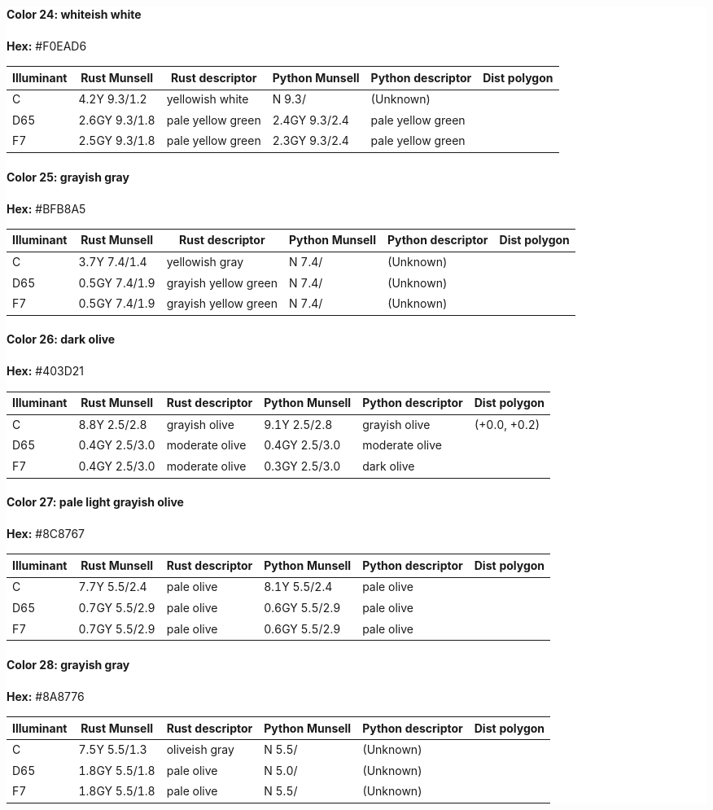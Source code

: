 #### Color 24: whiteish white

**Hex:** #F0EAD6

| Illuminant | Rust Munsell  | Rust descriptor   | Python Munsell | Python descriptor | Dist polygon |
| ---------- | ------------- | ----------------- | -------------- | ----------------- | ------------ |
| C          | 4.2Y 9.3/1.2  | yellowish white   | N 9.3/         | (Unknown)         |              |
| D65        | 2.6GY 9.3/1.8 | pale yellow green | 2.4GY 9.3/2.4  | pale yellow green |              |
| F7         | 2.5GY 9.3/1.8 | pale yellow green | 2.3GY 9.3/2.4  | pale yellow green |              |

#### Color 25: grayish gray

**Hex:** #BFB8A5

| Illuminant | Rust Munsell  | Rust descriptor      | Python Munsell | Python descriptor | Dist polygon |
| ---------- | ------------- | -------------------- | -------------- | ----------------- | ------------ |
| C          | 3.7Y 7.4/1.4  | yellowish gray       | N 7.4/         | (Unknown)         |              |
| D65        | 0.5GY 7.4/1.9 | grayish yellow green | N 7.4/         | (Unknown)         |              |
| F7         | 0.5GY 7.4/1.9 | grayish yellow green | N 7.4/         | (Unknown)         |              |

#### Color 26: dark olive

**Hex:** #403D21

| Illuminant | Rust Munsell  | Rust descriptor | Python Munsell | Python descriptor | Dist polygon |
| ---------- | ------------- | --------------- | -------------- | ----------------- | ------------ |
| C          | 8.8Y 2.5/2.8  | grayish olive   | 9.1Y 2.5/2.8   | grayish olive     | (+0.0, +0.2) |
| D65        | 0.4GY 2.5/3.0 | moderate olive  | 0.4GY 2.5/3.0  | moderate olive    |              |
| F7         | 0.4GY 2.5/3.0 | moderate olive  | 0.3GY 2.5/3.0  | dark olive        |              |

#### Color 27: pale light grayish olive

**Hex:** #8C8767

| Illuminant | Rust Munsell  | Rust descriptor | Python Munsell | Python descriptor | Dist polygon |
| ---------- | ------------- | --------------- | -------------- | ----------------- | ------------ |
| C          | 7.7Y 5.5/2.4  | pale olive      | 8.1Y 5.5/2.4   | pale olive        |              |
| D65        | 0.7GY 5.5/2.9 | pale olive      | 0.6GY 5.5/2.9  | pale olive        |              |
| F7         | 0.7GY 5.5/2.9 | pale olive      | 0.6GY 5.5/2.9  | pale olive        |              |

#### Color 28: grayish gray

**Hex:** #8A8776

| Illuminant | Rust Munsell  | Rust descriptor | Python Munsell | Python descriptor | Dist polygon |
| ---------- | ------------- | --------------- | -------------- | ----------------- | ------------ |
| C          | 7.5Y 5.5/1.3  | oliveish gray   | N 5.5/         | (Unknown)         |              |
| D65        | 1.8GY 5.5/1.8 | pale olive      | N 5.0/         | (Unknown)         |              |
| F7         | 1.8GY 5.5/1.8 | pale olive      | N 5.5/         | (Unknown)         |              |
